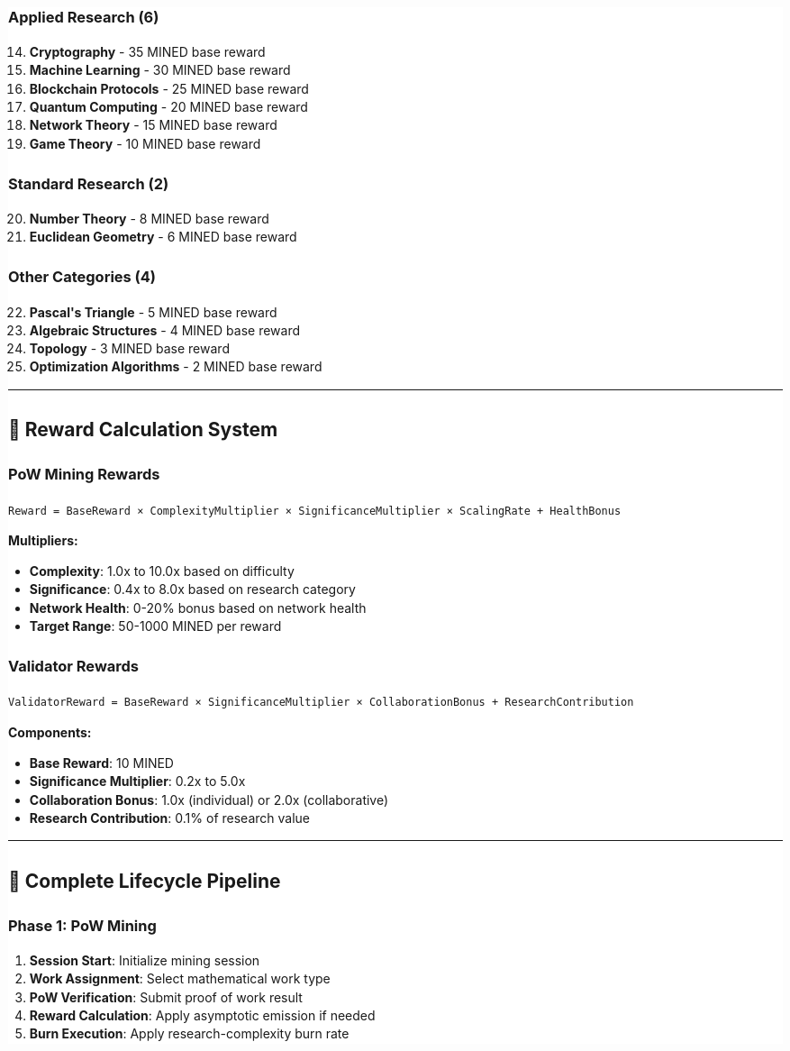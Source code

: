 ### **Applied Research (6)**
14. **Cryptography** - 35 MINED base reward
15. **Machine Learning** - 30 MINED base reward
16. **Blockchain Protocols** - 25 MINED base reward
17. **Quantum Computing** - 20 MINED base reward
18. **Network Theory** - 15 MINED base reward
19. **Game Theory** - 10 MINED base reward

### **Standard Research (2)**
20. **Number Theory** - 8 MINED base reward
21. **Euclidean Geometry** - 6 MINED base reward

### **Other Categories (4)**
22. **Pascal's Triangle** - 5 MINED base reward
23. **Algebraic Structures** - 4 MINED base reward
24. **Topology** - 3 MINED base reward
25. **Optimization Algorithms** - 2 MINED base reward

---

## 🎁 **Reward Calculation System**

### **PoW Mining Rewards**
```
Reward = BaseReward × ComplexityMultiplier × SignificanceMultiplier × ScalingRate + HealthBonus
```

**Multipliers:**
- **Complexity**: 1.0x to 10.0x based on difficulty
- **Significance**: 0.4x to 8.0x based on research category
- **Network Health**: 0-20% bonus based on network health
- **Target Range**: 50-1000 MINED per reward

### **Validator Rewards**
```
ValidatorReward = BaseReward × SignificanceMultiplier × CollaborationBonus + ResearchContribution
```

**Components:**
- **Base Reward**: 10 MINED
- **Significance Multiplier**: 0.2x to 5.0x
- **Collaboration Bonus**: 1.0x (individual) or 2.0x (collaborative)
- **Research Contribution**: 0.1% of research value

---

## 🔄 **Complete Lifecycle Pipeline**

### **Phase 1: PoW Mining**
1. **Session Start**: Initialize mining session
2. **Work Assignment**: Select mathematical work type
3. **PoW Verification**: Submit proof of work result
4. **Reward Calculation**: Apply asymptotic emission if needed
5. **Burn Execution**: Apply research-complexity burn rate
